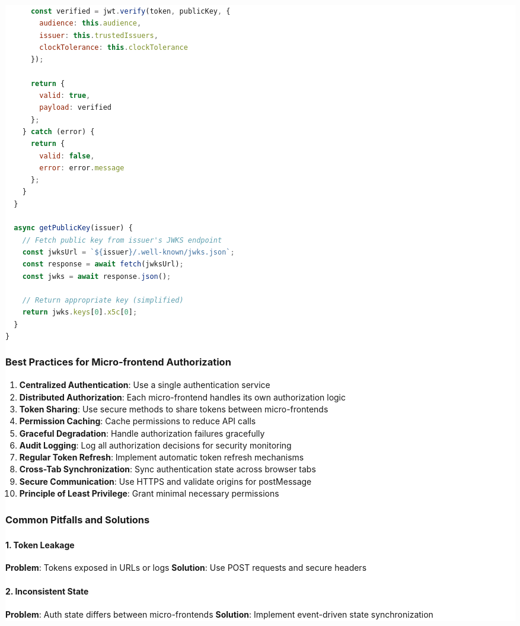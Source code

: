 ```javascript
      const verified = jwt.verify(token, publicKey, {
        audience: this.audience,
        issuer: this.trustedIssuers,
        clockTolerance: this.clockTolerance
      });
      
      return {
        valid: true,
        payload: verified
      };
    } catch (error) {
      return {
        valid: false,
        error: error.message
      };
    }
  }
  
  async getPublicKey(issuer) {
    // Fetch public key from issuer's JWKS endpoint
    const jwksUrl = `${issuer}/.well-known/jwks.json`;
    const response = await fetch(jwksUrl);
    const jwks = await response.json();
    
    // Return appropriate key (simplified)
    return jwks.keys[0].x5c[0];
  }
}
```

### Best Practices for Micro-frontend Authorization

1. **Centralized Authentication**: Use a single authentication service
2. **Distributed Authorization**: Each micro-frontend handles its own authorization logic
3. **Token Sharing**: Use secure methods to share tokens between micro-frontends
4. **Permission Caching**: Cache permissions to reduce API calls
5. **Graceful Degradation**: Handle authorization failures gracefully
6. **Audit Logging**: Log all authorization decisions for security monitoring
7. **Regular Token Refresh**: Implement automatic token refresh mechanisms
8. **Cross-Tab Synchronization**: Sync authentication state across browser tabs
9. **Secure Communication**: Use HTTPS and validate origins for postMessage
10. **Principle of Least Privilege**: Grant minimal necessary permissions

### Common Pitfalls and Solutions

#### 1. Token Leakage
**Problem**: Tokens exposed in URLs or logs
**Solution**: Use POST requests and secure headers

#### 2. Inconsistent State
**Problem**: Auth state differs between micro-frontends
**Solution**: Implement event-driven state synchronization
